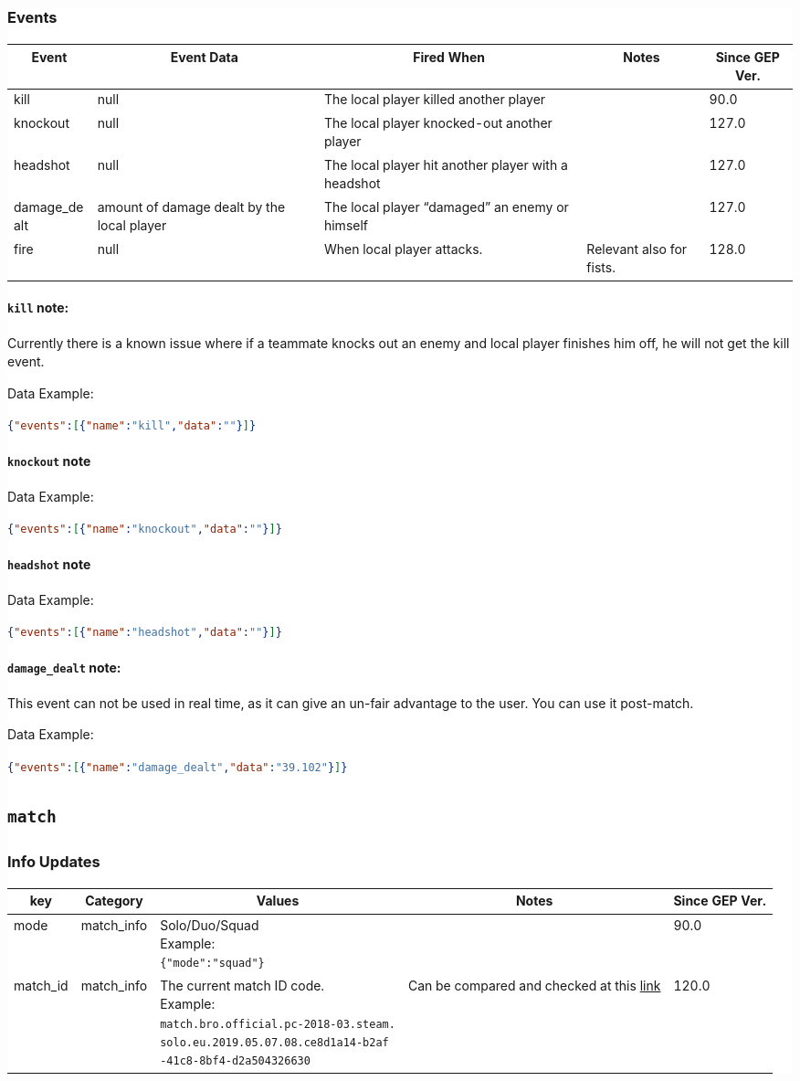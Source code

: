 ### Events

Event      | Event Data  | Fired When          | Notes              | Since GEP Ver. |
-----------| ------------| ------------------- | ------------------ | --------------|
kill | null        | The local player killed another player |   |   90.0       | 
knockout   | null        |  The local player knocked-out another player	   |     |  127.0       | 
headshot   | null        |  The local player hit another player with a headshot 	   |     |  127.0       | 
damage_dealt   | amount of damage dealt by the local player |  The local player “damaged” an enemy or himself |      |  127.0       | 
fire   | null        |  When local player attacks.  | Relevant also for fists. |  128.0       | 

#### `kill` note:

Currently there is a known issue where if a teammate knocks out an enemy and local player finishes him off, he will not get the kill event.

Data Example:

```json
{"events":[{"name":"kill","data":""}]}
```
#### `knockout` note

Data Example:

```json
{"events":[{"name":"knockout","data":""}]}
```

#### `headshot` note

Data Example:

```json
{"events":[{"name":"headshot","data":""}]}
```

#### `damage_dealt` note:

This event can not be used in real time, as it can give an un-fair advantage to the user. You can use it post-match.

Data Example:

```json
{"events":[{"name":"damage_dealt","data":"39.102"}]}
```

## `match`

### Info Updates

key          | Category    | Values                    | Notes                 | Since GEP Ver. |
--------------- | -----------| ------------------------------------------------------------------------------------ | ------------------------------------ | ------------- |
mode | match_info | Solo/Duo/Squad</br>Example:</br> `{"mode":"squad"}`|    |   90.0 |
match_id | match_info | The current match ID code.</br>Example:</br>`match.bro.official.pc-2018-03.steam.`</br>`solo.eu.2019.05.07.08.ce8d1a14-b2af`</br>`-41c8-8bf4-d2a504326630`  |  Can be compared and checked at this [link](https://pubglookup.com/) |   120.0 |
